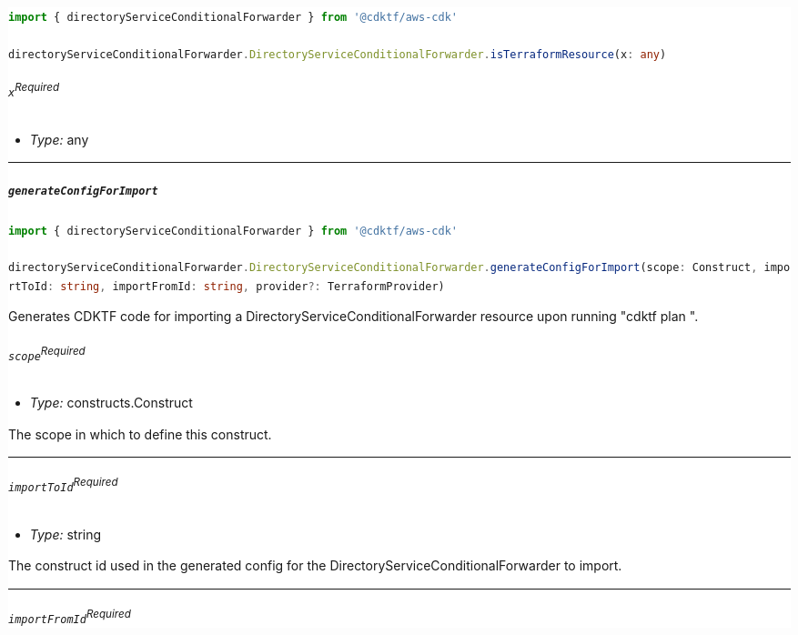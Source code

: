 ```typescript
import { directoryServiceConditionalForwarder } from '@cdktf/aws-cdk'

directoryServiceConditionalForwarder.DirectoryServiceConditionalForwarder.isTerraformResource(x: any)
```

###### `x`<sup>Required</sup> <a name="x" id="@cdktf/aws-cdk.directoryServiceConditionalForwarder.DirectoryServiceConditionalForwarder.isTerraformResource.parameter.x"></a>

- *Type:* any

---

##### `generateConfigForImport` <a name="generateConfigForImport" id="@cdktf/aws-cdk.directoryServiceConditionalForwarder.DirectoryServiceConditionalForwarder.generateConfigForImport"></a>

```typescript
import { directoryServiceConditionalForwarder } from '@cdktf/aws-cdk'

directoryServiceConditionalForwarder.DirectoryServiceConditionalForwarder.generateConfigForImport(scope: Construct, importToId: string, importFromId: string, provider?: TerraformProvider)
```

Generates CDKTF code for importing a DirectoryServiceConditionalForwarder resource upon running "cdktf plan <stack-name>".

###### `scope`<sup>Required</sup> <a name="scope" id="@cdktf/aws-cdk.directoryServiceConditionalForwarder.DirectoryServiceConditionalForwarder.generateConfigForImport.parameter.scope"></a>

- *Type:* constructs.Construct

The scope in which to define this construct.

---

###### `importToId`<sup>Required</sup> <a name="importToId" id="@cdktf/aws-cdk.directoryServiceConditionalForwarder.DirectoryServiceConditionalForwarder.generateConfigForImport.parameter.importToId"></a>

- *Type:* string

The construct id used in the generated config for the DirectoryServiceConditionalForwarder to import.

---

###### `importFromId`<sup>Required</sup> <a name="importFromId" id="@cdktf/aws-cdk.directoryServiceConditionalForwarder.DirectoryServiceConditionalForwarder.generateConfigForImport.parameter.importFromId"></a>
